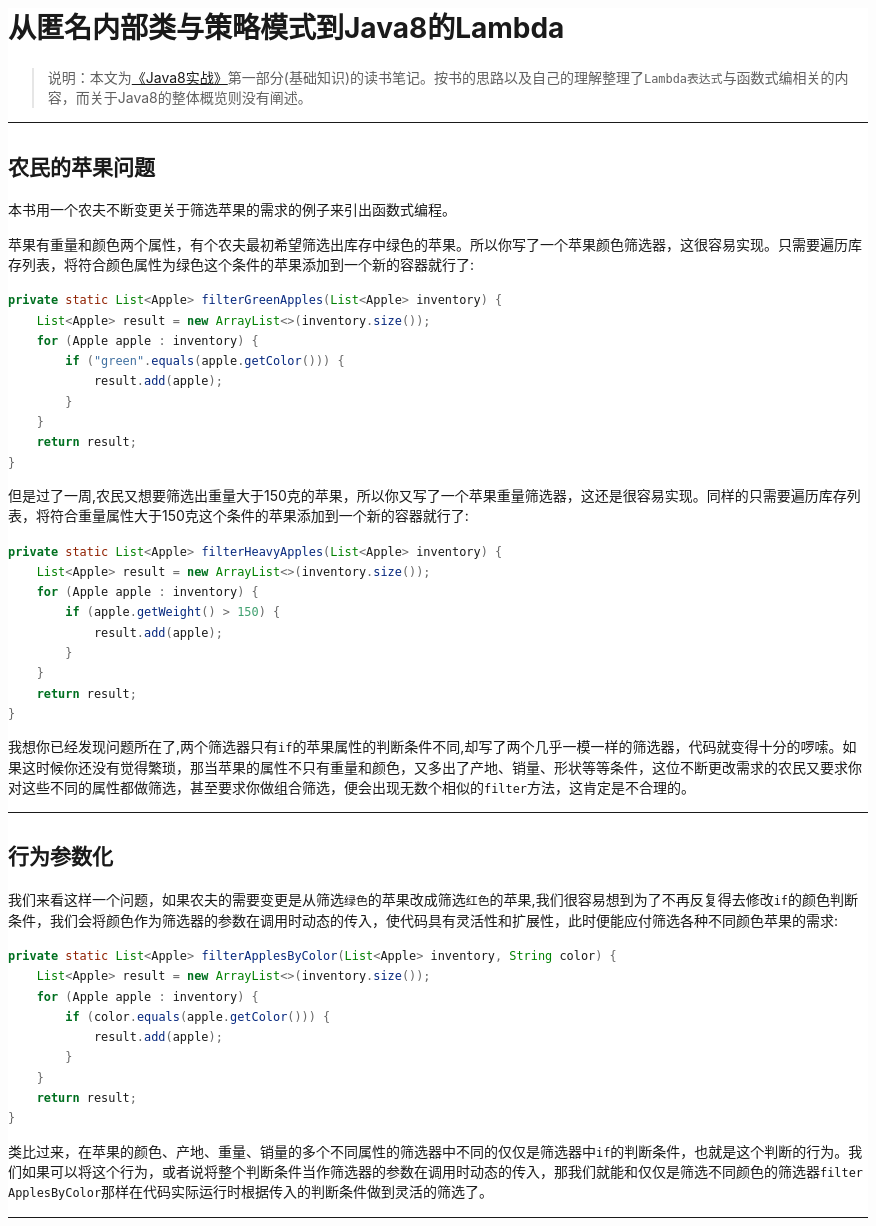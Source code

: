 # 从匿名内部类与策略模式到Java8的Lambda

> 说明：本文为[《Java8实战》](https://book.douban.com/subject/26772632/)第一部分(基础知识)的读书笔记。按书的思路以及自己的理解整理了```Lambda表达式```与函数式编相关的内容，而关于Java8的整体概览则没有阐述。

---
## 农民的苹果问题
本书用一个农夫不断变更关于筛选苹果的需求的例子来引出函数式编程。

苹果有重量和颜色两个属性，有个农夫最初希望筛选出库存中绿色的苹果。所以你写了一个苹果颜色筛选器，这很容易实现。只需要遍历库存列表，将符合颜色属性为绿色这个条件的苹果添加到一个新的容器就行了:
```java
private static List<Apple> filterGreenApples(List<Apple> inventory) {
    List<Apple> result = new ArrayList<>(inventory.size());
    for (Apple apple : inventory) {
        if ("green".equals(apple.getColor())) {
            result.add(apple);
        }
    }
    return result;
}
```
但是过了一周,农民又想要筛选出重量大于150克的苹果，所以你又写了一个苹果重量筛选器，这还是很容易实现。同样的只需要遍历库存列表，将符合重量属性大于150克这个条件的苹果添加到一个新的容器就行了:
```java
private static List<Apple> filterHeavyApples(List<Apple> inventory) {
    List<Apple> result = new ArrayList<>(inventory.size());
    for (Apple apple : inventory) {
        if (apple.getWeight() > 150) {
            result.add(apple);
        }
    }
    return result;
}
```
我想你已经发现问题所在了,两个筛选器只有```if```的苹果属性的判断条件不同,却写了两个几乎一模一样的筛选器，代码就变得十分的啰嗦。如果这时候你还没有觉得繁琐，那当苹果的属性不只有重量和颜色，又多出了产地、销量、形状等等条件，这位不断更改需求的农民又要求你对这些不同的属性都做筛选，甚至要求你做组合筛选，便会出现无数个相似的```filter```方法，这肯定是不合理的。

---
## 行为参数化
我们来看这样一个问题，如果农夫的需要变更是从筛选```绿色```的苹果改成筛选```红色```的苹果,我们很容易想到为了不再反复得去修改```if```的颜色判断条件，我们会将颜色作为筛选器的参数在调用时动态的传入，使代码具有灵活性和扩展性，此时便能应付筛选各种不同颜色苹果的需求:
```java
private static List<Apple> filterApplesByColor(List<Apple> inventory, String color) {
    List<Apple> result = new ArrayList<>(inventory.size());
    for (Apple apple : inventory) {
        if (color.equals(apple.getColor())) {
            result.add(apple);
        }
    }
    return result;
}
```
类比过来，在苹果的颜色、产地、重量、销量的多个不同属性的筛选器中不同的仅仅是筛选器中```if```的判断条件，也就是这个判断的行为。我们如果可以将这个行为，或者说将整个判断条件当作筛选器的参数在调用时动态的传入，那我们就能和仅仅是筛选不同颜色的筛选器```filterApplesByColor```那样在代码实际运行时根据传入的判断条件做到灵活的筛选了。

---